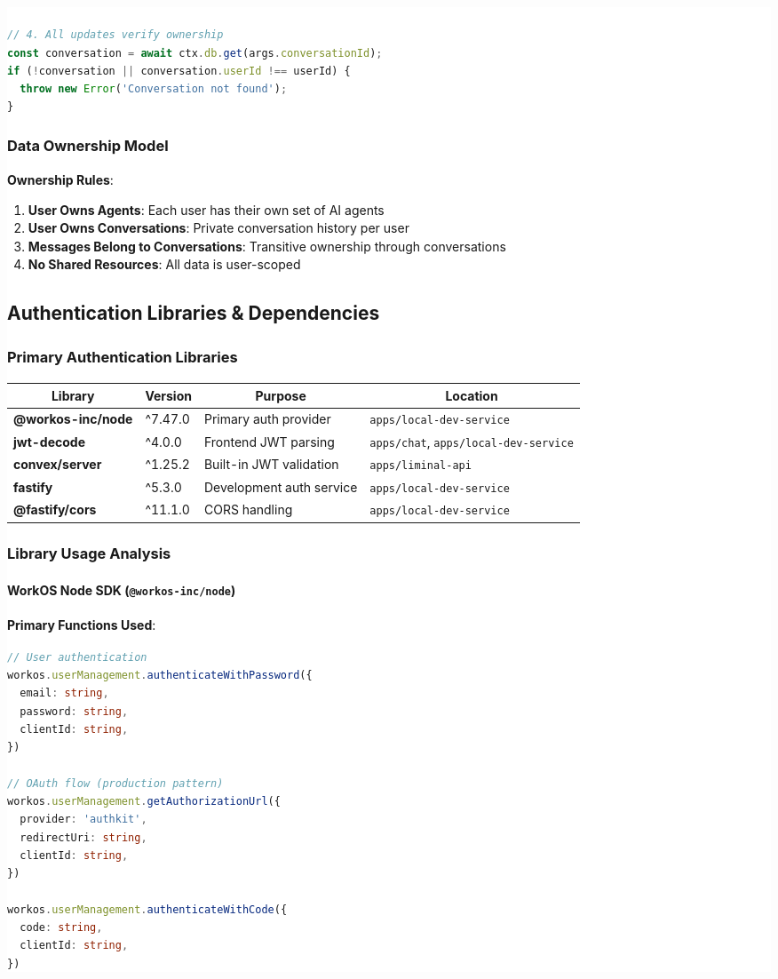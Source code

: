 ```typescript

// 4. All updates verify ownership
const conversation = await ctx.db.get(args.conversationId);
if (!conversation || conversation.userId !== userId) {
  throw new Error('Conversation not found');
}
```

### Data Ownership Model

**Ownership Rules**:
1. **User Owns Agents**: Each user has their own set of AI agents
2. **User Owns Conversations**: Private conversation history per user
3. **Messages Belong to Conversations**: Transitive ownership through conversations
4. **No Shared Resources**: All data is user-scoped

## Authentication Libraries & Dependencies

### Primary Authentication Libraries

| Library | Version | Purpose | Location |
|---------|---------|---------|----------|
| **@workos-inc/node** | ^7.47.0 | Primary auth provider | `apps/local-dev-service` |
| **jwt-decode** | ^4.0.0 | Frontend JWT parsing | `apps/chat`, `apps/local-dev-service` |
| **convex/server** | ^1.25.2 | Built-in JWT validation | `apps/liminal-api` |
| **fastify** | ^5.3.0 | Development auth service | `apps/local-dev-service` |
| **@fastify/cors** | ^11.1.0 | CORS handling | `apps/local-dev-service` |

### Library Usage Analysis

#### WorkOS Node SDK (`@workos-inc/node`)

**Primary Functions Used**:
```typescript
// User authentication
workos.userManagement.authenticateWithPassword({
  email: string,
  password: string,
  clientId: string,
})

// OAuth flow (production pattern)
workos.userManagement.getAuthorizationUrl({
  provider: 'authkit',
  redirectUri: string,
  clientId: string,
})

workos.userManagement.authenticateWithCode({
  code: string,
  clientId: string,
})
```
